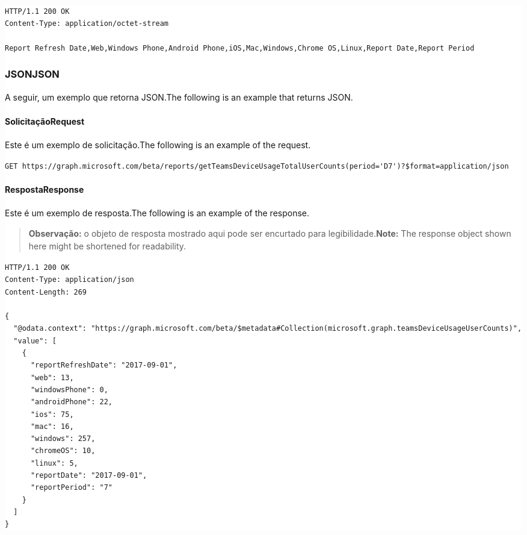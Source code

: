 ```http
HTTP/1.1 200 OK
Content-Type: application/octet-stream

Report Refresh Date,Web,Windows Phone,Android Phone,iOS,Mac,Windows,Chrome OS,Linux,Report Date,Report Period
```

### <a name="json"></a><span data-ttu-id="9d1d7-168">JSON</span><span class="sxs-lookup"><span data-stu-id="9d1d7-168">JSON</span></span>

<span data-ttu-id="9d1d7-169">A seguir, um exemplo que retorna JSON.</span><span class="sxs-lookup"><span data-stu-id="9d1d7-169">The following is an example that returns JSON.</span></span>

#### <a name="request"></a><span data-ttu-id="9d1d7-170">Solicitação</span><span class="sxs-lookup"><span data-stu-id="9d1d7-170">Request</span></span>

<span data-ttu-id="9d1d7-171">Este é um exemplo de solicitação.</span><span class="sxs-lookup"><span data-stu-id="9d1d7-171">The following is an example of the request.</span></span>



```msgraph-interactive
GET https://graph.microsoft.com/beta/reports/getTeamsDeviceUsageTotalUserCounts(period='D7')?$format=application/json
```


#### <a name="response"></a><span data-ttu-id="9d1d7-172">Resposta</span><span class="sxs-lookup"><span data-stu-id="9d1d7-172">Response</span></span>

<span data-ttu-id="9d1d7-173">Este é um exemplo de resposta.</span><span class="sxs-lookup"><span data-stu-id="9d1d7-173">The following is an example of the response.</span></span>

> <span data-ttu-id="9d1d7-174">**Observação:** o objeto de resposta mostrado aqui pode ser encurtado para legibilidade.</span><span class="sxs-lookup"><span data-stu-id="9d1d7-174">**Note:** The response object shown here might be shortened for readability.</span></span> 



```http
HTTP/1.1 200 OK
Content-Type: application/json
Content-Length: 269

{
  "@odata.context": "https://graph.microsoft.com/beta/$metadata#Collection(microsoft.graph.teamsDeviceUsageUserCounts)", 
  "value": [
    {
      "reportRefreshDate": "2017-09-01", 
      "web": 13, 
      "windowsPhone": 0, 
      "androidPhone": 22, 
      "ios": 75, 
      "mac": 16, 
      "windows": 257, 
      "chromeOS": 10, 
      "linux": 5, 
      "reportDate": "2017-09-01", 
      "reportPeriod": "7"
    }
  ]
}
```



